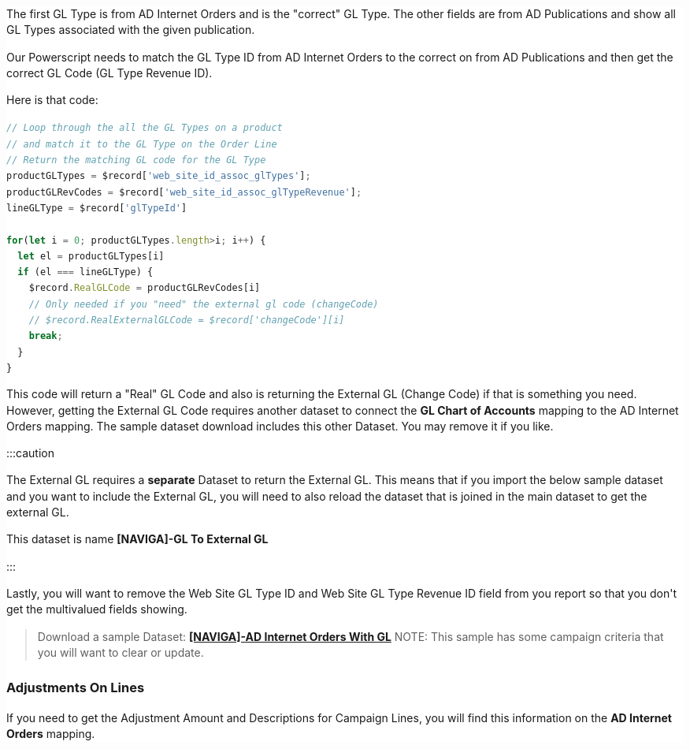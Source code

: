 The first GL Type is from AD Internet Orders and is the "correct" GL Type.  The other fields are from AD Publications and show all GL Types associated with the given publication.

Our Powerscript needs to match the GL Type ID from AD Internet Orders to the correct on from AD Publications and then get the correct GL Code (GL Type Revenue ID).

Here is that code:

```javascript
// Loop through the all the GL Types on a product
// and match it to the GL Type on the Order Line
// Return the matching GL code for the GL Type
productGLTypes = $record['web_site_id_assoc_glTypes'];
productGLRevCodes = $record['web_site_id_assoc_glTypeRevenue'];
lineGLType = $record['glTypeId']

for(let i = 0; productGLTypes.length>i; i++) {
  let el = productGLTypes[i]
  if (el === lineGLType) {
    $record.RealGLCode = productGLRevCodes[i]
    // Only needed if you "need" the external gl code (changeCode)
    // $record.RealExternalGLCode = $record['changeCode'][i]
  	break;
  }
} 

```

This code will return a "Real" GL Code and also is returning the External GL (Change Code) if that is something you need.  However, getting the External GL Code requires another dataset to connect the **GL Chart of Accounts** mapping to the AD Internet Orders mapping.  The sample dataset download includes this other Dataset.  You may remove it if you like.

:::caution

The External GL requires a **separate** Dataset to return the External GL.  This means that if you import the below sample dataset and you want to include the External GL, you will need to also reload the dataset that is joined in the main dataset to get the external GL.  

This dataset is name **[NAVIGA]-GL To External GL**

:::

Lastly, you will want to remove the Web Site GL Type ID and Web Site GL Type Revenue ID field from you report so that you don't get the multivalued fields showing.

> Download a sample Dataset:
> **<a  target="_blank"  href="/downloads/naviga-ad-internet-orders-with-gl.tgz"> [NAVIGA]-AD Internet Orders With GL</a>**
> NOTE: This sample has some campaign criteria that you will want to clear or update.

### Adjustments On Lines

If you need to get the Adjustment Amount and Descriptions for Campaign Lines, you will find this information on the **AD Internet Orders** mapping.
